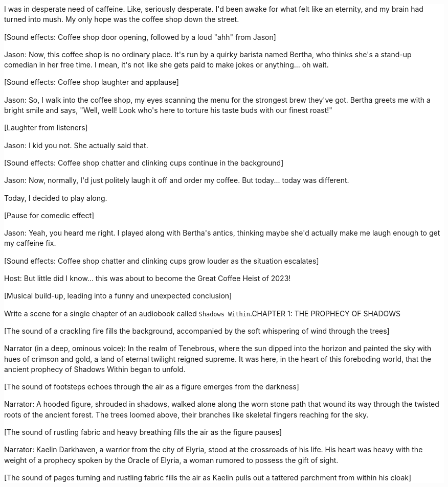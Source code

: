 I was in desperate need of caffeine. Like, seriously desperate. I'd been awake for what felt like an eternity, and my brain had turned into mush. My only hope was the coffee shop down the street.

[Sound effects: Coffee shop door opening, followed by a loud "ahh" from Jason]

Jason: Now, this coffee shop is no ordinary place. It's run by a quirky barista named Bertha, who thinks she's a stand-up comedian in her free time. I mean, it's not like she gets paid to make jokes or anything... oh wait.

[Sound effects: Coffee shop laughter and applause]

Jason: So, I walk into the coffee shop, my eyes scanning the menu for the strongest brew they've got. Bertha greets me with a bright smile and says, "Well, well! Look who's here to torture his taste buds with our finest roast!"

[Laughter from listeners]

Jason: I kid you not. She actually said that.

[Sound effects: Coffee shop chatter and clinking cups continue in the background]

Jason: Now, normally, I'd just politely laugh it off and order my coffee. But today... today was different.

Today, I decided to play along.

[Pause for comedic effect]

Jason: Yeah, you heard me right. I played along with Bertha's antics, thinking maybe she'd actually make me laugh enough to get my caffeine fix.

[Sound effects: Coffee shop chatter and clinking cups grow louder as the situation escalates]

Host: But little did I know... this was about to become the Great Coffee Heist of 2023!

[Musical build-up, leading into a funny and unexpected conclusion]<end>

Write a scene for a single chapter of an audiobook called `Shadows Within`.<start>CHAPTER 1: THE PROPHECY OF SHADOWS

[The sound of a crackling fire fills the background, accompanied by the soft whispering of wind through the trees]

Narrator (in a deep, ominous voice): In the realm of Tenebrous, where the sun dipped into the horizon and painted the sky with hues of crimson and gold, a land of eternal twilight reigned supreme. It was here, in the heart of this foreboding world, that the ancient prophecy of Shadows Within began to unfold.

[The sound of footsteps echoes through the air as a figure emerges from the darkness]

Narrator: A hooded figure, shrouded in shadows, walked alone along the worn stone path that wound its way through the twisted roots of the ancient forest. The trees loomed above, their branches like skeletal fingers reaching for the sky.

[The sound of rustling fabric and heavy breathing fills the air as the figure pauses]

Narrator: Kaelin Darkhaven, a warrior from the city of Elyria, stood at the crossroads of his life. His heart was heavy with the weight of a prophecy spoken by the Oracle of Elyria, a woman rumored to possess the gift of sight.

[The sound of pages turning and rustling fabric fills the air as Kaelin pulls out a tattered parchment from within his cloak]
